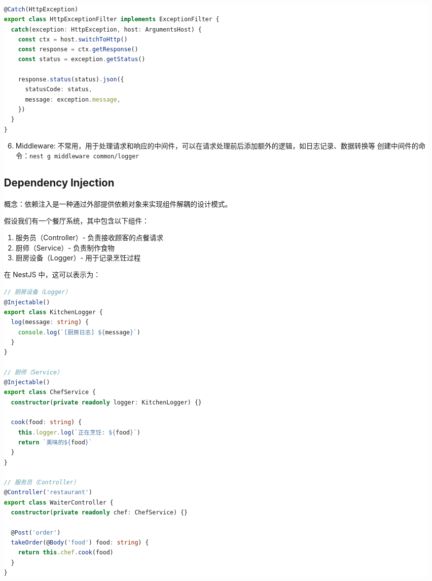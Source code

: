    ```ts
   @Catch(HttpException)
   export class HttpExceptionFilter implements ExceptionFilter {
     catch(exception: HttpException, host: ArgumentsHost) {
       const ctx = host.switchToHttp()
       const response = ctx.getResponse()
       const status = exception.getStatus()

       response.status(status).json({
         statusCode: status,
         message: exception.message,
       })
     }
   }
   ```

6. Middleware: 不常用，用于处理请求和响应的中间件，可以在请求处理前后添加额外的逻辑，如日志记录、数据转换等
   创建中间件的命令：`nest g middleware common/logger`

## Dependency Injection

概念：依赖注入是一种通过外部提供依赖对象来实现组件解耦的设计模式。

假设我们有一个餐厅系统，其中包含以下组件：

1. 服务员（Controller）- 负责接收顾客的点餐请求
2. 厨师（Service）- 负责制作食物
3. 厨房设备（Logger）- 用于记录烹饪过程

在 NestJS 中，这可以表示为：

```typescript
// 厨房设备（Logger）
@Injectable()
export class KitchenLogger {
  log(message: string) {
    console.log(`[厨房日志] ${message}`)
  }
}

// 厨师（Service）
@Injectable()
export class ChefService {
  constructor(private readonly logger: KitchenLogger) {}

  cook(food: string) {
    this.logger.log(`正在烹饪: ${food}`)
    return `美味的${food}`
  }
}

// 服务员（Controller）
@Controller('restaurant')
export class WaiterController {
  constructor(private readonly chef: ChefService) {}

  @Post('order')
  takeOrder(@Body('food') food: string) {
    return this.chef.cook(food)
  }
}
```
